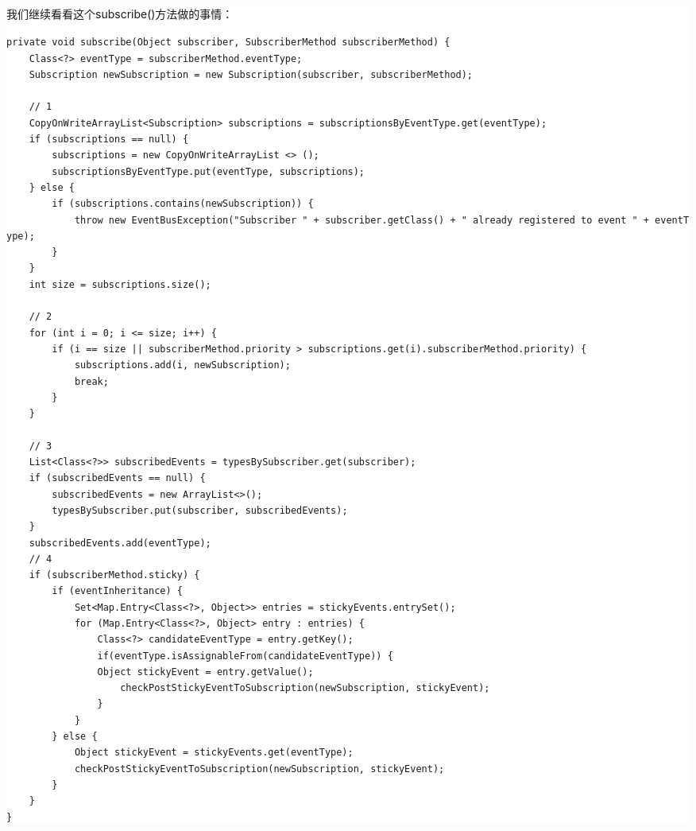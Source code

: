 
我们继续看看这个subscribe()方法做的事情：


    private void subscribe(Object subscriber, SubscriberMethod subscriberMethod) {
        Class<?> eventType = subscriberMethod.eventType;
        Subscription newSubscription = new Subscription(subscriber, subscriberMethod);
        
        // 1
        CopyOnWriteArrayList<Subscription> subscriptions = subscriptionsByEventType.get(eventType);
        if (subscriptions == null) {
            subscriptions = new CopyOnWriteArrayList <> ();
            subscriptionsByEventType.put(eventType, subscriptions);
        } else {
            if (subscriptions.contains(newSubscription)) {
                throw new EventBusException("Subscriber " + subscriber.getClass() + " already registered to event " + eventType);
            }
        }
        int size = subscriptions.size();
        
        // 2
        for (int i = 0; i <= size; i++) {
            if (i == size || subscriberMethod.priority > subscriptions.get(i).subscriberMethod.priority) {
                subscriptions.add(i, newSubscription);
                break;
            }
        }
        
        // 3
        List<Class<?>> subscribedEvents = typesBySubscriber.get(subscriber);
        if (subscribedEvents == null) {
            subscribedEvents = new ArrayList<>();
            typesBySubscriber.put(subscriber, subscribedEvents);
        }
        subscribedEvents.add(eventType);
        // 4
        if (subscriberMethod.sticky) {
            if (eventInheritance) {
                Set<Map.Entry<Class<?>, Object>> entries = stickyEvents.entrySet();
                for (Map.Entry<Class<?>, Object> entry : entries) {
                    Class<?> candidateEventType = entry.getKey();
                    if(eventType.isAssignableFrom(candidateEventType)) {
                    Object stickyEvent = entry.getValue();
                        checkPostStickyEventToSubscription(newSubscription, stickyEvent);
                    }
                }
            } else {
                Object stickyEvent = stickyEvents.get(eventType);
                checkPostStickyEventToSubscription(newSubscription, stickyEvent);
            }
        }
    }
